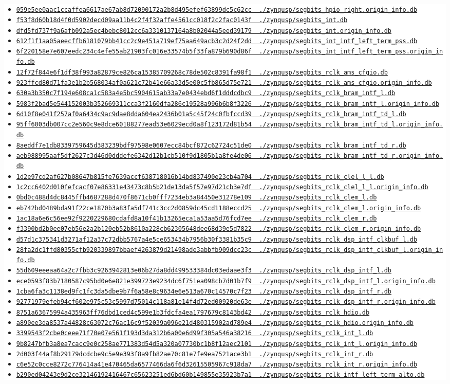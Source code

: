  * [`059e5ee0aac1ccaffea6617ae67ab8d72090172a2b8d495efef63899dc5c62cc  ./zynqusp/segbits_hpio_right.origin_info.db`](./zynqusp/segbits_hpio_right.origin_info.db)
 * [`f53f8d60b18d4f0d5902decd09aa11b4c2f4f32affe4561cc018f2c2fac0143f  ./zynqusp/segbits_int.db`](./zynqusp/segbits_int.db)
 * [`dfd5fd737f9a6afb092a5ec4bebc8012cc6a3310137164a8b02044a5eed39179  ./zynqusp/segbits_int.origin_info.db`](./zynqusp/segbits_int.origin_info.db)
 * [`612f1f1aa05aeecffb6181079bb41cc2c9e451a719ef75aa649acb3c2d24f2dd  ./zynqusp/segbits_int_intf_left_term_pss.db`](./zynqusp/segbits_int_intf_left_term_pss.db)
 * [`6f220158e7e607eedc234c4efe55ab21903fc016e33574b5f33fa879b690d86f  ./zynqusp/segbits_int_intf_left_term_pss.origin_info.db`](./zynqusp/segbits_int_intf_left_term_pss.origin_info.db)
 * [`12f72f844e6f1df38f993a82879ce826ca15385709268c78de502c8391fa98f1  ./zynqusp/segbits_rclk_ams_cfgio.db`](./zynqusp/segbits_rclk_ams_cfgio.db)
 * [`923ffcd80d71fa3e1b2b568034af0a621c72b41e66a33d5e00c5fb865d75e721  ./zynqusp/segbits_rclk_ams_cfgio.origin_info.db`](./zynqusp/segbits_rclk_ams_cfgio.origin_info.db)
 * [`630a3b350c7f194e608ca1c583a4e5bc5904615ab33a7e0434ebd6f1dddcdbc9  ./zynqusp/segbits_rclk_bram_intf_l.db`](./zynqusp/segbits_rclk_bram_intf_l.db)
 * [`5983f2bad5e544152003b352669311cca3f2160dfa286c19528a996b6b8f3226  ./zynqusp/segbits_rclk_bram_intf_l.origin_info.db`](./zynqusp/segbits_rclk_bram_intf_l.origin_info.db)
 * [`6d10f8e041f257af0a6434c9ac9dae8dda604ea2436b01a5c45f24c0fbfccd39  ./zynqusp/segbits_rclk_bram_intf_td_l.db`](./zynqusp/segbits_rclk_bram_intf_td_l.db)
 * [`95ff6003db007cc2e560c9e8dce60188277ead53e6029ecd0a8f123172d81b54  ./zynqusp/segbits_rclk_bram_intf_td_l.origin_info.db`](./zynqusp/segbits_rclk_bram_intf_td_l.origin_info.db)
 * [`8aeddf7e1db8339759645d383239bdf97598e0607ecc84bcf872c62724c51de0  ./zynqusp/segbits_rclk_bram_intf_td_r.db`](./zynqusp/segbits_rclk_bram_intf_td_r.db)
 * [`aeb988995aaf5df2627c3d46d0dddefe6342d12b1cb510f9d1805b1a8fe4de06  ./zynqusp/segbits_rclk_bram_intf_td_r.origin_info.db`](./zynqusp/segbits_rclk_bram_intf_td_r.origin_info.db)
 * [`1d2e97cd2af627b08647b815fe7639accf638718016b14bd837490e23cb4a704  ./zynqusp/segbits_rclk_clel_l_l.db`](./zynqusp/segbits_rclk_clel_l_l.db)
 * [`1c2cc6402d010fefcacf07e86331e43473c8b5b21de13da5f57e97d21cb3e7df  ./zynqusp/segbits_rclk_clel_l_l.origin_info.db`](./zynqusp/segbits_rclk_clel_l_l.origin_info.db)
 * [`0bd0c488d4dc8445ffb4687288d470f8671cb0fff7234eb3a84450e31278e109  ./zynqusp/segbits_rclk_clem_l.db`](./zynqusp/segbits_rclk_clem_l.db)
 * [`eb742bd0489bda91f22ce1870b3a83fa5df741c3cc2d0859dc45cd1188eccd25  ./zynqusp/segbits_rclk_clem_l.origin_info.db`](./zynqusp/segbits_rclk_clem_l.origin_info.db)
 * [`1ac18a6e6c56ee92f9220229680cdafd8a10f41b13265eca1a53aa5d76fcd7ee  ./zynqusp/segbits_rclk_clem_r.db`](./zynqusp/segbits_rclk_clem_r.db)
 * [`f3390bd2b0ee07eb56e2a2b120eb52b8610a228cb62305648dee68d39e5d7822  ./zynqusp/segbits_rclk_clem_r.origin_info.db`](./zynqusp/segbits_rclk_clem_r.origin_info.db)
 * [`d57d1c375341d3271af12a37c72dbb5767a4e5ce653434b7956b30f3381b35c9  ./zynqusp/segbits_rclk_dsp_intf_clkbuf_l.db`](./zynqusp/segbits_rclk_dsp_intf_clkbuf_l.db)
 * [`28fa2dc1ffd80355cfb920339897bbaef4263879d21498ade3abbfb909dcc23c  ./zynqusp/segbits_rclk_dsp_intf_clkbuf_l.origin_info.db`](./zynqusp/segbits_rclk_dsp_intf_clkbuf_l.origin_info.db)
 * [`55d609eeeaa64a2c7fbb3c9263942813e06b27da8dd499533384dc03edaae3f3  ./zynqusp/segbits_rclk_dsp_intf_l.db`](./zynqusp/segbits_rclk_dsp_intf_l.db)
 * [`ece0593f83b7180587c95bd0e6e821e399723e9234dc6f751ea098cb7d01b7f9  ./zynqusp/segbits_rclk_dsp_intf_l.origin_info.db`](./zynqusp/segbits_rclk_dsp_intf_l.origin_info.db)
 * [`1cba6fa3c1138ed9fc1fc3da5dbe9b7f6a58e8c9634e6e513a670c14570c7f23  ./zynqusp/segbits_rclk_dsp_intf_r.db`](./zynqusp/segbits_rclk_dsp_intf_r.db)
 * [`92771979efeb94cf602e975c53c5997d75014c118a81e14f4d72ed00920de63e  ./zynqusp/segbits_rclk_dsp_intf_r.origin_info.db`](./zynqusp/segbits_rclk_dsp_intf_r.origin_info.db)
 * [`8751a63675994a435963ff76dbd1ced4c599e1b3fdcfa4ea1797679c8143bd42  ./zynqusp/segbits_rclk_hdio.db`](./zynqusp/segbits_rclk_hdio.db)
 * [`a890ee3da8537a44828c63072c76ac16c9f52039a096e21d480315902ad789e4  ./zynqusp/segbits_rclk_hdio.origin_info.db`](./zynqusp/segbits_rclk_hdio.origin_info.db)
 * [`3399543f2cbe0ceee71f70e07e561f193d3da312b6a00e6d99f305a546a38216  ./zynqusp/segbits_rclk_int_l.db`](./zynqusp/segbits_rclk_int_l.db)
 * [`9b8247bfb3a8ea7cacc9e0c258ae771383d54d5a320a07730bc1b8f12aec2101  ./zynqusp/segbits_rclk_int_l.origin_info.db`](./zynqusp/segbits_rclk_int_l.origin_info.db)
 * [`2d003f44af8b29179dcdcbe9c5e9e393f8a9fb82ae70c81e7fe9ea7521ace3b1  ./zynqusp/segbits_rclk_int_r.db`](./zynqusp/segbits_rclk_int_r.db)
 * [`c6e52c0cce8272c776414a41e470465da6577466da6f6d32615505967c918da7  ./zynqusp/segbits_rclk_int_r.origin_info.db`](./zynqusp/segbits_rclk_int_r.origin_info.db)
 * [`b290ed04243e9d2ce32146192416467c65623251ed6bd60b149855e35923b7a1  ./zynqusp/segbits_rclk_intf_left_term_alto.db`](./zynqusp/segbits_rclk_intf_left_term_alto.db)